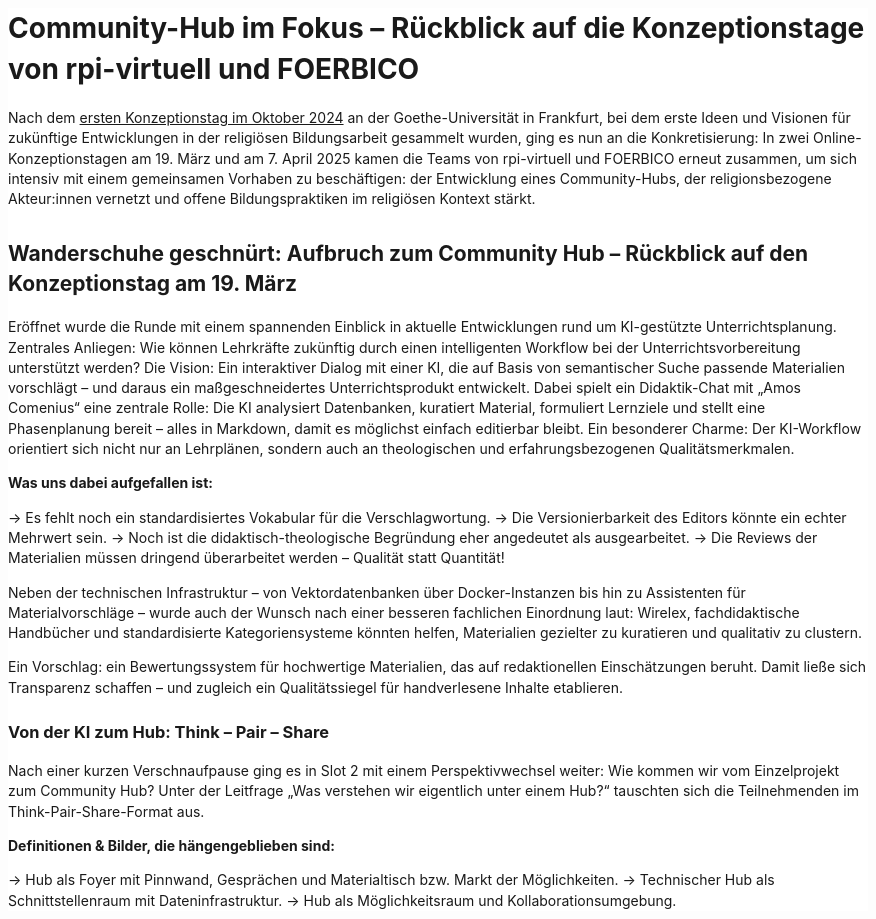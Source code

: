 
# Community-Hub im Fokus – Rückblick auf die Konzeptionstage von rpi-virtuell und FOERBICO

Nach dem [ersten Konzeptionstag im Oktober 2024](https://oer.community/konzeptionstag/) an der Goethe-Universität in Frankfurt, bei dem erste Ideen und Visionen für zukünftige Entwicklungen in der religiösen Bildungsarbeit gesammelt wurden, ging es nun an die Konkretisierung: In zwei Online-Konzeptionstagen am 19. März und am 7. April 2025 kamen die Teams von rpi-virtuell und FOERBICO erneut zusammen, um sich intensiv mit einem gemeinsamen Vorhaben zu beschäftigen: der Entwicklung eines Community-Hubs, der religionsbezogene Akteur:innen vernetzt und offene Bildungspraktiken im religiösen Kontext stärkt. 

## Wanderschuhe geschnürt: Aufbruch zum Community Hub – Rückblick auf den Konzeptionstag am 19. März 

Eröffnet wurde die Runde mit einem spannenden Einblick in aktuelle Entwicklungen rund um KI-gestützte Unterrichtsplanung. Zentrales Anliegen: Wie können Lehrkräfte zukünftig durch einen intelligenten Workflow bei der Unterrichtsvorbereitung unterstützt werden? Die Vision: Ein interaktiver Dialog mit einer KI, die auf Basis von semantischer Suche passende Materialien vorschlägt – und daraus ein maßgeschneidertes Unterrichtsprodukt entwickelt.
Dabei spielt ein Didaktik-Chat mit „Amos Comenius“ eine zentrale Rolle: Die KI analysiert Datenbanken, kuratiert Material, formuliert Lernziele und stellt eine Phasenplanung bereit – alles in Markdown, damit es möglichst einfach editierbar bleibt. Ein besonderer Charme: Der KI-Workflow orientiert sich nicht nur an Lehrplänen, sondern auch an theologischen und erfahrungsbezogenen Qualitätsmerkmalen.

**Was uns dabei aufgefallen ist:**

-> Es fehlt noch ein standardisiertes Vokabular für die Verschlagwortung.
-> Die Versionierbarkeit des Editors könnte ein echter Mehrwert sein.
-> Noch ist die didaktisch-theologische Begründung eher angedeutet als ausgearbeitet.
-> Die Reviews der Materialien müssen dringend überarbeitet werden – Qualität statt Quantität!

Neben der technischen Infrastruktur – von Vektordatenbanken über Docker-Instanzen bis hin zu Assistenten für Materialvorschläge – wurde auch der Wunsch nach einer besseren fachlichen Einordnung laut: Wirelex, fachdidaktische Handbücher und standardisierte Kategoriensysteme könnten helfen, Materialien gezielter zu kuratieren und qualitativ zu clustern.

Ein Vorschlag: ein Bewertungssystem für hochwertige Materialien, das auf redaktionellen Einschätzungen beruht. Damit ließe sich Transparenz schaffen – und zugleich ein Qualitätssiegel für handverlesene Inhalte etablieren.

### Von der KI zum Hub: Think – Pair – Share
Nach einer kurzen Verschnaufpause ging es in Slot 2 mit einem Perspektivwechsel weiter: Wie kommen wir vom Einzelprojekt zum Community Hub? Unter der Leitfrage „Was verstehen wir eigentlich unter einem Hub?“ tauschten sich die Teilnehmenden im Think-Pair-Share-Format aus.

**Definitionen & Bilder, die hängengeblieben sind:**

-> Hub als Foyer mit Pinnwand, Gesprächen und Materialtisch bzw. Markt der Möglichkeiten.
-> Technischer Hub als Schnittstellenraum mit Dateninfrastruktur.
-> Hub als Möglichkeitsraum und Kollaborationsumgebung.
